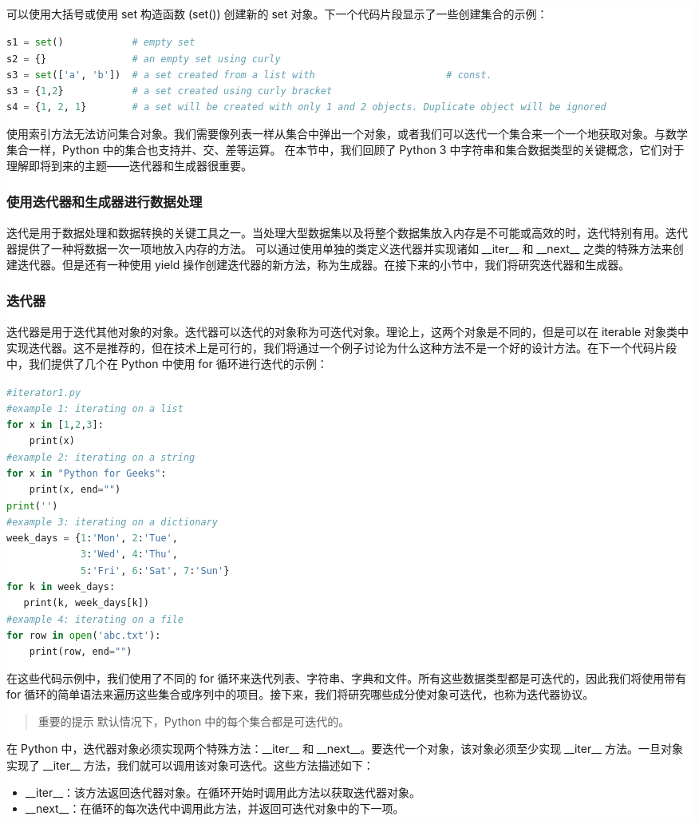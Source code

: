 可以使用大括号或使用 set 构造函数 (set()) 创建新的 set 对象。下一个代码片段显示了一些创建集合的示例：

```python
s1 = set()            # empty set
s2 = {}               # an empty set using curly
s3 = set(['a', 'b'])  # a set created from a list with                       # const.
s3 = {1,2}            # a set created using curly bracket
s4 = {1, 2, 1}        # a set will be created with only 1 and 2 objects. Duplicate object will be ignored
```

使用索引方法无法访问集合对象。我们需要像列表一样从集合中弹出一个对象，或者我们可以迭代一个集合来一个一个地获取对象。与数学集合一样，Python 中的集合也支持并、交、差等运算。
在本节中，我们回顾了 Python 3 中字符串和集合数据类型的关键概念，它们对于理解即将到来的主题——迭代器和生成器很重要。

### 使用迭代器和生成器进行数据处理

迭代是用于数据处理和数据转换的关键工具之一。当处理大型数据集以及将整个数据集放入内存是不可能或高效的时，迭代特别有用。迭代器提供了一种将数据一次一项地放入内存的方法。
可以通过使用单独的类定义迭代器并实现诸如 \_\_iter\_\_ 和 \_\_next\_\_ 之类的特殊方法来创建迭代器。但是还有一种使用 yield 操作创建迭代器的新方法，称为生成器。在接下来的小节中，我们将研究迭代器和生成器。

### 迭代器

迭代器是用于迭代其他对象的对象。迭代器可以迭代的对象称为可迭代对象。理论上，这两个对象是不同的，但是可以在 iterable 对象类中实现迭代器。这不是推荐的，但在技术上是可行的，我们将通过一个例子讨论为什么这种方法不是一个好的设计方法。在下一个代码片段中，我们提供了几个在 Python 中使用 for 循环进行迭代的示例：

```python
#iterator1.py
#example 1: iterating on a list
for x in [1,2,3]:
    print(x)
#example 2: iterating on a string
for x in "Python for Geeks":
    print(x, end="")
print('')
#example 3: iterating on a dictionary
week_days = {1:'Mon', 2:'Tue',
             3:'Wed', 4:'Thu',
             5:'Fri', 6:'Sat', 7:'Sun'}
for k in week_days:
   print(k, week_days[k])
#example 4: iterating on a file
for row in open('abc.txt'):
    print(row, end="")
```

在这些代码示例中，我们使用了不同的 for 循环来迭代列表、字符串、字典和文件。所有这些数据类型都是可迭代的，因此我们将使用带有 for 循环的简单语法来遍历这些集合或序列中的项目。接下来，我们将研究哪些成分使对象可迭代，也称为迭代器协议。

> 重要的提示
> 默认情况下，Python 中的每个集合都是可迭代的。

在 Python 中，迭代器对象必须实现两个特殊方法：\_\_iter\_\_ 和 \_\_next\_\_。要迭代一个对象，该对象必须至少实现 \_\_iter\_\_ 方法。一旦对象实现了 \_\_iter\_\_ 方法，我们就可以调用该对象可迭代。这些方法描述如下：

- \_\_iter\_\_：该方法返回迭代器对象。在循环开始时调用此方法以获取迭代器对象。
- \_\_next\_\_：在循环的每次迭代中调用此方法，并返回可迭代对象中的下一项。
